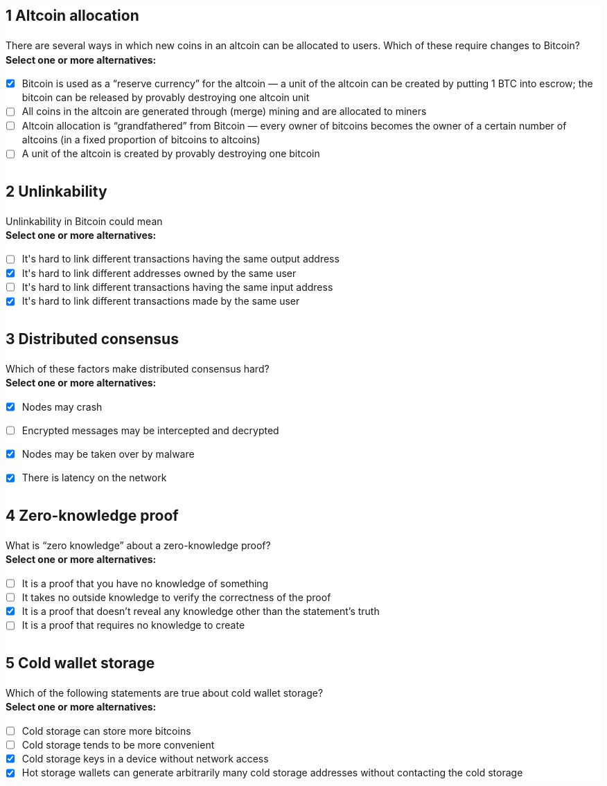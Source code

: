 ## 1 Altcoin allocation

There are several ways in which new coins in an altcoin can be allocated to users. Which of these require changes to Bitcoin?  
**Select one or more alternatives:**

- [x] Bitcoin is used as a “reserve currency” for the altcoin — a unit of the altcoin can be created by putting 1 BTC into escrow; the bitcoin can be released by provably destroying one altcoin unit  
- [ ] All coins in the altcoin are generated through (merge) mining and are allocated to miners  
- [ ] Altcoin allocation is “grandfathered” from Bitcoin — every owner of bitcoins becomes the owner of a certain number of altcoins (in a fixed proportion of bitcoins to altcoins)  
- [ ] A unit of the altcoin is created by provably destroying one bitcoin  

## 2 Unlinkability

Unlinkability in Bitcoin could mean  
**Select one or more alternatives:**

- [ ] It's hard to link different transactions having the same output address  
- [x] It's hard to link different addresses owned by the same user  
- [ ] It's hard to link different transactions having the same input address  
- [x] It's hard to link different transactions made by the same user  

## 3 Distributed consensus

Which of these factors make distributed consensus hard?  
**Select one or more alternatives:**

- [x] Nodes may crash  
- [ ] Encrypted messages may be intercepted and decrypted  
- [x] Nodes may be taken over by malware  
- [x] There is latency on the network  


## 4 Zero-knowledge proof

What is “zero knowledge” about a zero-knowledge proof?  
**Select one or more alternatives:**

- [ ] It is a proof that you have no knowledge of something  
- [ ] It takes no outside knowledge to verify the correctness of the proof  
- [x] It is a proof that doesn’t reveal any knowledge other than the statement’s truth  
- [ ] It is a proof that requires no knowledge to create  

## 5 Cold wallet storage

Which of the following statements are true about cold wallet storage?  
**Select one or more alternatives:**

- [ ] Cold storage can store more bitcoins  
- [ ] Cold storage tends to be more convenient  
- [x] Cold storage keys in a device without network access  
- [x] Hot storage wallets can generate arbitrarily many cold storage addresses without contacting the cold storage  
